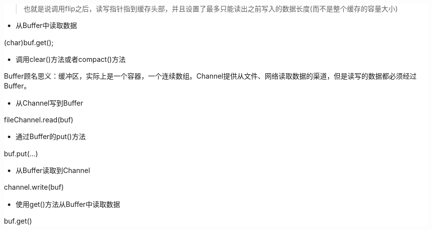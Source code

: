  > 也就是说调用flip之后，读写指针指到缓存头部，并且设置了最多只能读出之前写入的数据长度(而不是整个缓存的容量大小)

- 从Buffer中读取数据

(char)buf.get();

- 调用clear()方法或者compact()方法

Buffer顾名思义：缓冲区，实际上是一个容器，一个连续数组。Channel提供从文件、网络读取数据的渠道，但是读写的数据都必须经过Buffer。

- 从Channel写到Buffer

fileChannel.read(buf)

- 通过Buffer的put()方法

buf.put(…)

- 从Buffer读取到Channel

channel.write(buf)

- 使用get()方法从Buffer中读取数据

buf.get()


